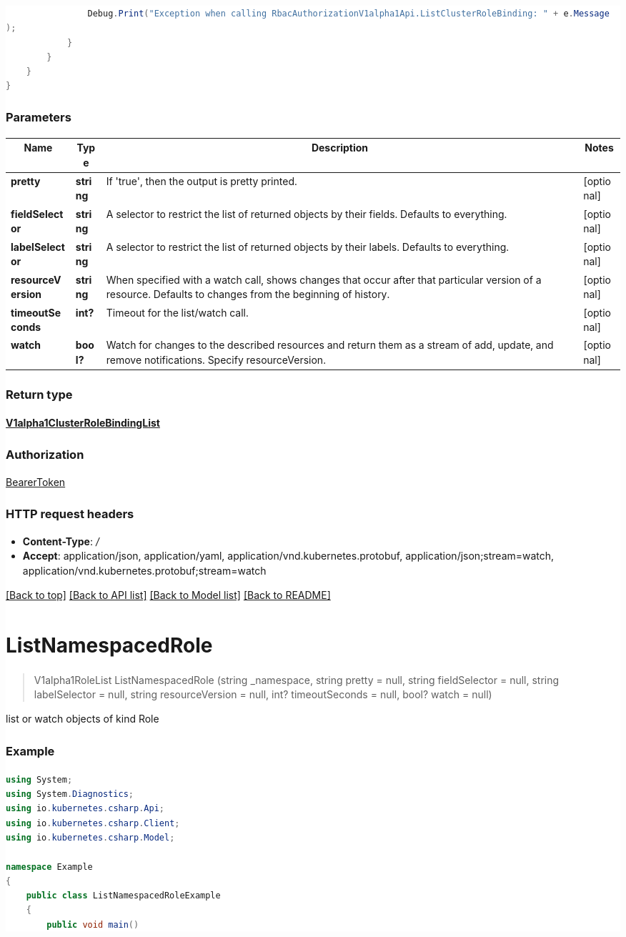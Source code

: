 ```csharp
                Debug.Print("Exception when calling RbacAuthorizationV1alpha1Api.ListClusterRoleBinding: " + e.Message );
            }
        }
    }
}
```

### Parameters

Name | Type | Description  | Notes
------------- | ------------- | ------------- | -------------
 **pretty** | **string**| If &#39;true&#39;, then the output is pretty printed. | [optional] 
 **fieldSelector** | **string**| A selector to restrict the list of returned objects by their fields. Defaults to everything. | [optional] 
 **labelSelector** | **string**| A selector to restrict the list of returned objects by their labels. Defaults to everything. | [optional] 
 **resourceVersion** | **string**| When specified with a watch call, shows changes that occur after that particular version of a resource. Defaults to changes from the beginning of history. | [optional] 
 **timeoutSeconds** | **int?**| Timeout for the list/watch call. | [optional] 
 **watch** | **bool?**| Watch for changes to the described resources and return them as a stream of add, update, and remove notifications. Specify resourceVersion. | [optional] 

### Return type

[**V1alpha1ClusterRoleBindingList**](V1alpha1ClusterRoleBindingList.md)

### Authorization

[BearerToken](../README.md#BearerToken)

### HTTP request headers

 - **Content-Type**: */*
 - **Accept**: application/json, application/yaml, application/vnd.kubernetes.protobuf, application/json;stream=watch, application/vnd.kubernetes.protobuf;stream=watch

[[Back to top]](#) [[Back to API list]](../README.md#documentation-for-api-endpoints) [[Back to Model list]](../README.md#documentation-for-models) [[Back to README]](../README.md)

<a name="listnamespacedrole"></a>
# **ListNamespacedRole**
> V1alpha1RoleList ListNamespacedRole (string _namespace, string pretty = null, string fieldSelector = null, string labelSelector = null, string resourceVersion = null, int? timeoutSeconds = null, bool? watch = null)



list or watch objects of kind Role

### Example
```csharp
using System;
using System.Diagnostics;
using io.kubernetes.csharp.Api;
using io.kubernetes.csharp.Client;
using io.kubernetes.csharp.Model;

namespace Example
{
    public class ListNamespacedRoleExample
    {
        public void main()
```